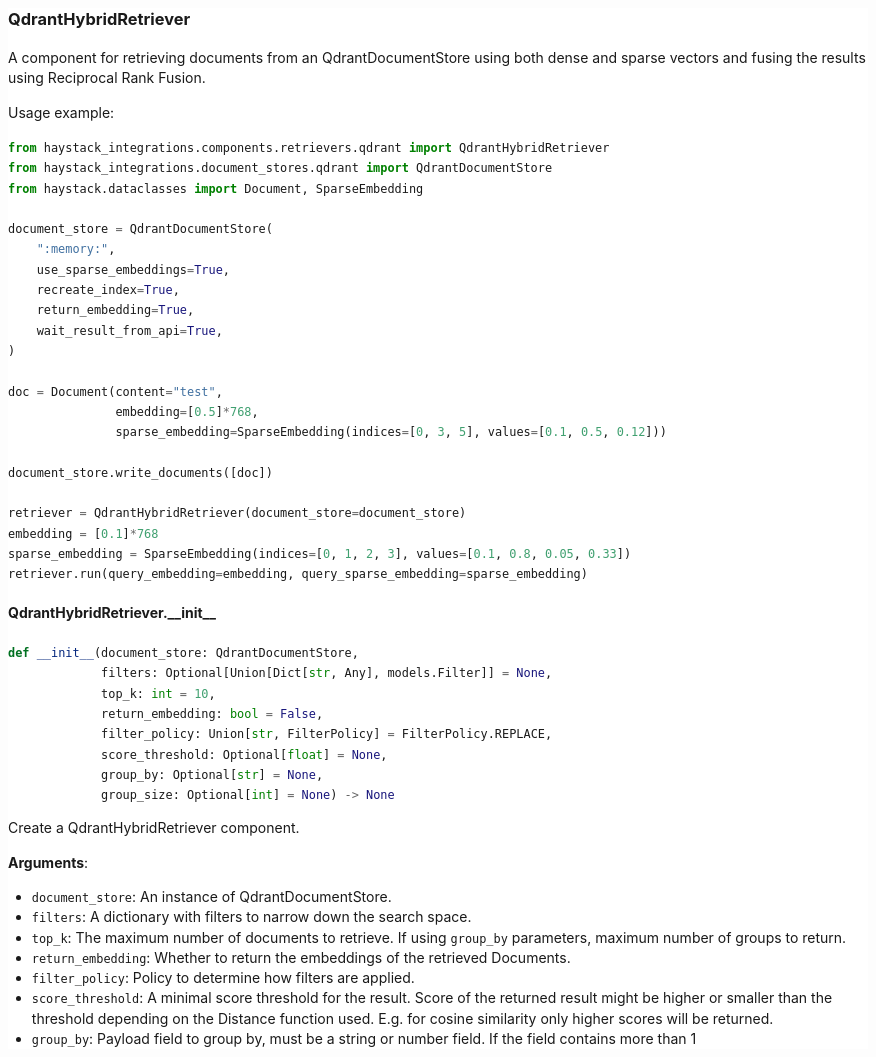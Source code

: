 <a id="haystack_integrations.components.retrievers.qdrant.retriever.QdrantHybridRetriever"></a>

### QdrantHybridRetriever

A component for retrieving documents from an QdrantDocumentStore using both dense and sparse vectors
and fusing the results using Reciprocal Rank Fusion.

Usage example:
```python
from haystack_integrations.components.retrievers.qdrant import QdrantHybridRetriever
from haystack_integrations.document_stores.qdrant import QdrantDocumentStore
from haystack.dataclasses import Document, SparseEmbedding

document_store = QdrantDocumentStore(
    ":memory:",
    use_sparse_embeddings=True,
    recreate_index=True,
    return_embedding=True,
    wait_result_from_api=True,
)

doc = Document(content="test",
               embedding=[0.5]*768,
               sparse_embedding=SparseEmbedding(indices=[0, 3, 5], values=[0.1, 0.5, 0.12]))

document_store.write_documents([doc])

retriever = QdrantHybridRetriever(document_store=document_store)
embedding = [0.1]*768
sparse_embedding = SparseEmbedding(indices=[0, 1, 2, 3], values=[0.1, 0.8, 0.05, 0.33])
retriever.run(query_embedding=embedding, query_sparse_embedding=sparse_embedding)
```

<a id="haystack_integrations.components.retrievers.qdrant.retriever.QdrantHybridRetriever.__init__"></a>

#### QdrantHybridRetriever.\_\_init\_\_

```python
def __init__(document_store: QdrantDocumentStore,
             filters: Optional[Union[Dict[str, Any], models.Filter]] = None,
             top_k: int = 10,
             return_embedding: bool = False,
             filter_policy: Union[str, FilterPolicy] = FilterPolicy.REPLACE,
             score_threshold: Optional[float] = None,
             group_by: Optional[str] = None,
             group_size: Optional[int] = None) -> None
```

Create a QdrantHybridRetriever component.

**Arguments**:

- `document_store`: An instance of QdrantDocumentStore.
- `filters`: A dictionary with filters to narrow down the search space.
- `top_k`: The maximum number of documents to retrieve. If using `group_by` parameters, maximum number of
groups to return.
- `return_embedding`: Whether to return the embeddings of the retrieved Documents.
- `filter_policy`: Policy to determine how filters are applied.
- `score_threshold`: A minimal score threshold for the result.
Score of the returned result might be higher or smaller than the threshold
 depending on the Distance function used.
E.g. for cosine similarity only higher scores will be returned.
- `group_by`: Payload field to group by, must be a string or number field. If the field contains more than 1